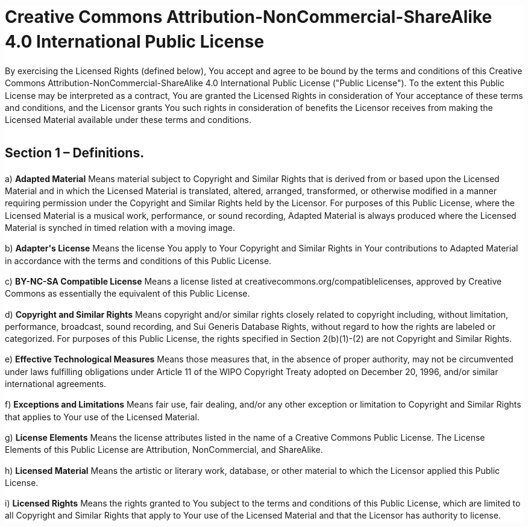 # Creative Commons Attribution-NonCommercial-ShareAlike 4.0 International Public License

By exercising the Licensed Rights (defined below), You accept and agree to be bound by the terms and conditions of this Creative Commons Attribution-NonCommercial-ShareAlike 4.0 International Public License ("Public License"). To the extent this Public License may be interpreted as a contract, You are granted the Licensed Rights in consideration of Your acceptance of these terms and conditions, and the Licensor grants You such rights in consideration of benefits the Licensor receives from making the Licensed Material available under these terms and conditions.

## Section 1 – Definitions.

a) **Adapted Material**
Means material subject to Copyright and Similar Rights that is derived from or based upon the Licensed Material and in which the Licensed Material is translated, altered, arranged, transformed, or otherwise modified in a manner requiring permission under the Copyright and Similar Rights held by the Licensor. For purposes of this Public License, where the Licensed Material is a musical work, performance, or sound recording, Adapted Material is always produced where the Licensed Material is synched in timed relation with a moving image.

b) **Adapter's License**
Means the license You apply to Your Copyright and Similar Rights in Your contributions to Adapted Material in accordance with the terms and conditions of this Public License.

c) **BY-NC-SA Compatible License**
Means a license listed at creativecommons.org/compatiblelicenses, approved by Creative Commons as essentially the equivalent of this Public License.

d) **Copyright and Similar Rights**
Means copyright and/or similar rights closely related to copyright including, without limitation, performance, broadcast, sound recording, and Sui Generis Database Rights, without regard to how the rights are labeled or categorized. For purposes of this Public License, the rights specified in Section 2(b)(1)-(2) are not Copyright and Similar Rights.

e) **Effective Technological Measures**
Means those measures that, in the absence of proper authority, may not be circumvented under laws fulfilling obligations under Article 11 of the WIPO Copyright Treaty adopted on December 20, 1996, and/or similar international agreements.

f) **Exceptions and Limitations**
Means fair use, fair dealing, and/or any other exception or limitation to Copyright and Similar Rights that applies to Your use of the Licensed Material.

g) **License Elements**
Means the license attributes listed in the name of a Creative Commons Public License. The License Elements of this Public License are Attribution, NonCommercial, and ShareAlike.

h) **Licensed Material**
Means the artistic or literary work, database, or other material to which the Licensor applied this Public License.

i) **Licensed Rights**
Means the rights granted to You subject to the terms and conditions of this Public License, which are limited to all Copyright and Similar Rights that apply to Your use of the Licensed Material and that the Licensor has authority to license.
